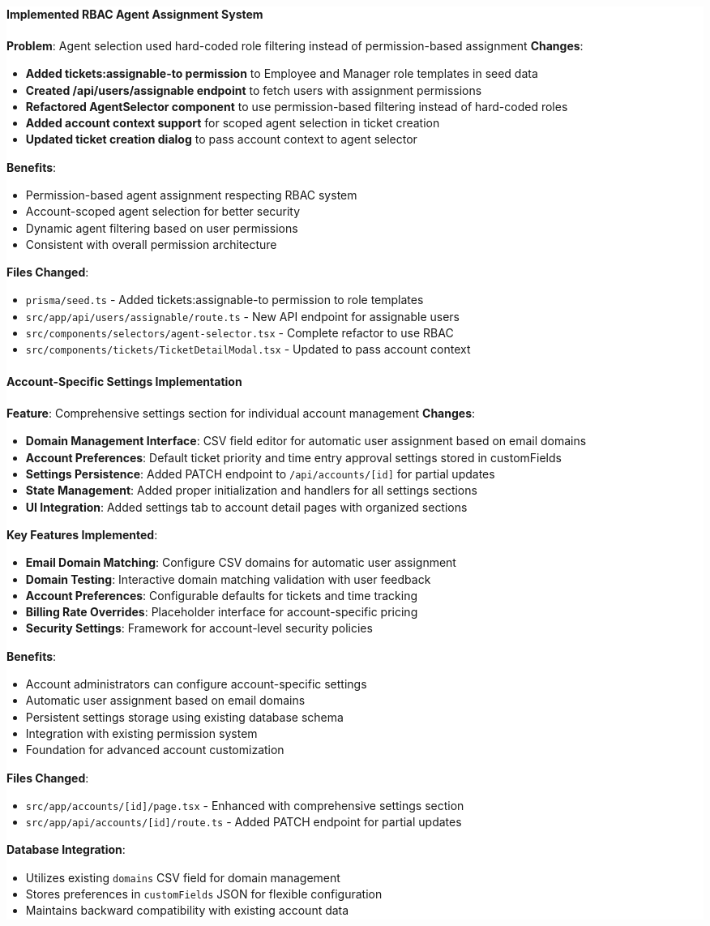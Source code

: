 #### Implemented RBAC Agent Assignment System
**Problem**: Agent selection used hard-coded role filtering instead of permission-based assignment
**Changes**:
- **Added tickets:assignable-to permission** to Employee and Manager role templates in seed data
- **Created /api/users/assignable endpoint** to fetch users with assignment permissions
- **Refactored AgentSelector component** to use permission-based filtering instead of hard-coded roles
- **Added account context support** for scoped agent selection in ticket creation
- **Updated ticket creation dialog** to pass account context to agent selector

**Benefits**:
- Permission-based agent assignment respecting RBAC system
- Account-scoped agent selection for better security
- Dynamic agent filtering based on user permissions
- Consistent with overall permission architecture

**Files Changed**:
- `prisma/seed.ts` - Added tickets:assignable-to permission to role templates
- `src/app/api/users/assignable/route.ts` - New API endpoint for assignable users
- `src/components/selectors/agent-selector.tsx` - Complete refactor to use RBAC
- `src/components/tickets/TicketDetailModal.tsx` - Updated to pass account context

#### Account-Specific Settings Implementation
**Feature**: Comprehensive settings section for individual account management
**Changes**:
- **Domain Management Interface**: CSV field editor for automatic user assignment based on email domains
- **Account Preferences**: Default ticket priority and time entry approval settings stored in customFields
- **Settings Persistence**: Added PATCH endpoint to `/api/accounts/[id]` for partial updates
- **State Management**: Added proper initialization and handlers for all settings sections
- **UI Integration**: Added settings tab to account detail pages with organized sections

**Key Features Implemented**:
- **Email Domain Matching**: Configure CSV domains for automatic user assignment
- **Domain Testing**: Interactive domain matching validation with user feedback
- **Account Preferences**: Configurable defaults for tickets and time tracking
- **Billing Rate Overrides**: Placeholder interface for account-specific pricing
- **Security Settings**: Framework for account-level security policies

**Benefits**:
- Account administrators can configure account-specific settings
- Automatic user assignment based on email domains
- Persistent settings storage using existing database schema
- Integration with existing permission system
- Foundation for advanced account customization

**Files Changed**:
- `src/app/accounts/[id]/page.tsx` - Enhanced with comprehensive settings section
- `src/app/api/accounts/[id]/route.ts` - Added PATCH endpoint for partial updates

**Database Integration**:
- Utilizes existing `domains` CSV field for domain management
- Stores preferences in `customFields` JSON for flexible configuration
- Maintains backward compatibility with existing account data
